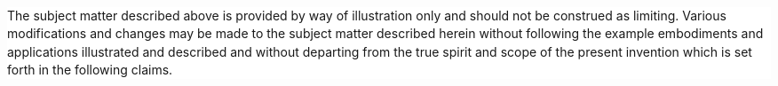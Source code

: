 The subject matter described above is provided by way of illustration only and should not be construed as limiting. Various modifications and changes may be made to the subject matter described herein without following the example embodiments and applications illustrated and described and without departing from the true spirit and scope of the present invention which is set forth in the following claims.

